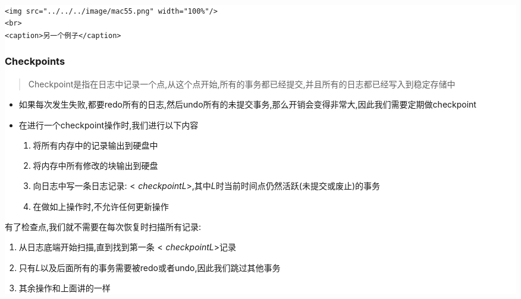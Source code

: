     <img src="../../../image/mac55.png" width="100%"/>
    <br>
    <caption>另一个例子</caption>
</div>

### Checkpoints
> Checkpoint是指在日志中记录一个点,从这个点开始,所有的事务都已经提交,并且所有的日志都已经写入到稳定存储中

- 如果每次发生失败,都要redo所有的日志,然后undo所有的未提交事务,那么开销会变得非常大,因此我们需要定期做checkpoint

- 在进行一个checkpoint操作时,我们进行以下内容

    1. 将所有内存中的记录输出到硬盘中

    2. 将内存中所有修改的块输出到硬盘

    3. 向日志中写一条日志记录:$<checkpoint L>$,其中$L$时当前时间点仍然活跃(未提交或废止)的事务

    4. 在做如上操作时,不允许任何更新操作

有了检查点,我们就不需要在每次恢复时扫描所有记录:

1. 从日志底端开始扫描,直到找到第一条$<checkpoint L>$记录

2. 只有$L$以及后面所有的事务需要被redo或者undo,因此我们跳过其他事务

3. 其余操作和上面讲的一样
